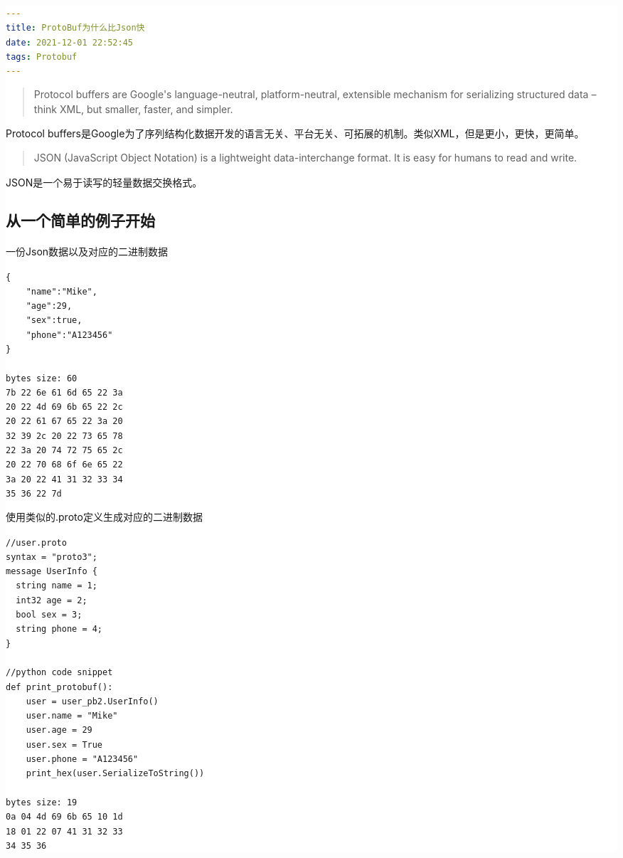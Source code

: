 ```yaml
---
title: ProtoBuf为什么比Json快
date: 2021-12-01 22:52:45
tags: Protobuf
---
```

> Protocol buffers are Google's language-neutral, platform-neutral, extensible mechanism for serializing structured data – think XML, but smaller, faster, and simpler. 

Protocol buffers是Google为了序列结构化数据开发的语言无关、平台无关、可拓展的机制。类似XML，但是更小，更快，更简单。
> JSON (JavaScript Object Notation) is a lightweight data-interchange format. It is easy for humans to read and write.

JSON是一个易于读写的轻量数据交换格式。

## 从一个简单的例子开始
一份Json数据以及对应的二进制数据
```
{
    "name":"Mike",
    "age":29,
    "sex":true,
    "phone":"A123456"
}

bytes size: 60
7b 22 6e 61 6d 65 22 3a
20 22 4d 69 6b 65 22 2c
20 22 61 67 65 22 3a 20
32 39 2c 20 22 73 65 78
22 3a 20 74 72 75 65 2c
20 22 70 68 6f 6e 65 22
3a 20 22 41 31 32 33 34
35 36 22 7d
```
使用类似的.proto定义生成对应的二进制数据
```
//user.proto
syntax = "proto3";
message UserInfo {
  string name = 1;
  int32 age = 2;
  bool sex = 3;
  string phone = 4;
}

//python code snippet
def print_protobuf():
    user = user_pb2.UserInfo()
    user.name = "Mike"
    user.age = 29
    user.sex = True
    user.phone = "A123456"
    print_hex(user.SerializeToString())

bytes size: 19
0a 04 4d 69 6b 65 10 1d
18 01 22 07 41 31 32 33
34 35 36
```
